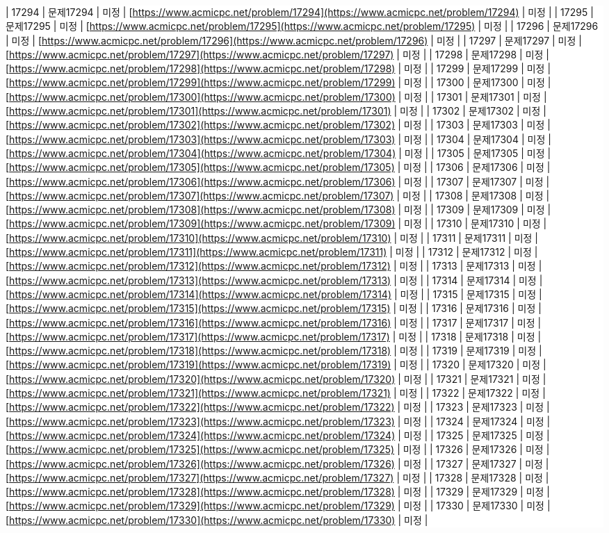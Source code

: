 | 17294 | 문제17294 | 미정 | [https://www.acmicpc.net/problem/17294](https://www.acmicpc.net/problem/17294) | 미정 |
| 17295 | 문제17295 | 미정 | [https://www.acmicpc.net/problem/17295](https://www.acmicpc.net/problem/17295) | 미정 |
| 17296 | 문제17296 | 미정 | [https://www.acmicpc.net/problem/17296](https://www.acmicpc.net/problem/17296) | 미정 |
| 17297 | 문제17297 | 미정 | [https://www.acmicpc.net/problem/17297](https://www.acmicpc.net/problem/17297) | 미정 |
| 17298 | 문제17298 | 미정 | [https://www.acmicpc.net/problem/17298](https://www.acmicpc.net/problem/17298) | 미정 |
| 17299 | 문제17299 | 미정 | [https://www.acmicpc.net/problem/17299](https://www.acmicpc.net/problem/17299) | 미정 |
| 17300 | 문제17300 | 미정 | [https://www.acmicpc.net/problem/17300](https://www.acmicpc.net/problem/17300) | 미정 |
| 17301 | 문제17301 | 미정 | [https://www.acmicpc.net/problem/17301](https://www.acmicpc.net/problem/17301) | 미정 |
| 17302 | 문제17302 | 미정 | [https://www.acmicpc.net/problem/17302](https://www.acmicpc.net/problem/17302) | 미정 |
| 17303 | 문제17303 | 미정 | [https://www.acmicpc.net/problem/17303](https://www.acmicpc.net/problem/17303) | 미정 |
| 17304 | 문제17304 | 미정 | [https://www.acmicpc.net/problem/17304](https://www.acmicpc.net/problem/17304) | 미정 |
| 17305 | 문제17305 | 미정 | [https://www.acmicpc.net/problem/17305](https://www.acmicpc.net/problem/17305) | 미정 |
| 17306 | 문제17306 | 미정 | [https://www.acmicpc.net/problem/17306](https://www.acmicpc.net/problem/17306) | 미정 |
| 17307 | 문제17307 | 미정 | [https://www.acmicpc.net/problem/17307](https://www.acmicpc.net/problem/17307) | 미정 |
| 17308 | 문제17308 | 미정 | [https://www.acmicpc.net/problem/17308](https://www.acmicpc.net/problem/17308) | 미정 |
| 17309 | 문제17309 | 미정 | [https://www.acmicpc.net/problem/17309](https://www.acmicpc.net/problem/17309) | 미정 |
| 17310 | 문제17310 | 미정 | [https://www.acmicpc.net/problem/17310](https://www.acmicpc.net/problem/17310) | 미정 |
| 17311 | 문제17311 | 미정 | [https://www.acmicpc.net/problem/17311](https://www.acmicpc.net/problem/17311) | 미정 |
| 17312 | 문제17312 | 미정 | [https://www.acmicpc.net/problem/17312](https://www.acmicpc.net/problem/17312) | 미정 |
| 17313 | 문제17313 | 미정 | [https://www.acmicpc.net/problem/17313](https://www.acmicpc.net/problem/17313) | 미정 |
| 17314 | 문제17314 | 미정 | [https://www.acmicpc.net/problem/17314](https://www.acmicpc.net/problem/17314) | 미정 |
| 17315 | 문제17315 | 미정 | [https://www.acmicpc.net/problem/17315](https://www.acmicpc.net/problem/17315) | 미정 |
| 17316 | 문제17316 | 미정 | [https://www.acmicpc.net/problem/17316](https://www.acmicpc.net/problem/17316) | 미정 |
| 17317 | 문제17317 | 미정 | [https://www.acmicpc.net/problem/17317](https://www.acmicpc.net/problem/17317) | 미정 |
| 17318 | 문제17318 | 미정 | [https://www.acmicpc.net/problem/17318](https://www.acmicpc.net/problem/17318) | 미정 |
| 17319 | 문제17319 | 미정 | [https://www.acmicpc.net/problem/17319](https://www.acmicpc.net/problem/17319) | 미정 |
| 17320 | 문제17320 | 미정 | [https://www.acmicpc.net/problem/17320](https://www.acmicpc.net/problem/17320) | 미정 |
| 17321 | 문제17321 | 미정 | [https://www.acmicpc.net/problem/17321](https://www.acmicpc.net/problem/17321) | 미정 |
| 17322 | 문제17322 | 미정 | [https://www.acmicpc.net/problem/17322](https://www.acmicpc.net/problem/17322) | 미정 |
| 17323 | 문제17323 | 미정 | [https://www.acmicpc.net/problem/17323](https://www.acmicpc.net/problem/17323) | 미정 |
| 17324 | 문제17324 | 미정 | [https://www.acmicpc.net/problem/17324](https://www.acmicpc.net/problem/17324) | 미정 |
| 17325 | 문제17325 | 미정 | [https://www.acmicpc.net/problem/17325](https://www.acmicpc.net/problem/17325) | 미정 |
| 17326 | 문제17326 | 미정 | [https://www.acmicpc.net/problem/17326](https://www.acmicpc.net/problem/17326) | 미정 |
| 17327 | 문제17327 | 미정 | [https://www.acmicpc.net/problem/17327](https://www.acmicpc.net/problem/17327) | 미정 |
| 17328 | 문제17328 | 미정 | [https://www.acmicpc.net/problem/17328](https://www.acmicpc.net/problem/17328) | 미정 |
| 17329 | 문제17329 | 미정 | [https://www.acmicpc.net/problem/17329](https://www.acmicpc.net/problem/17329) | 미정 |
| 17330 | 문제17330 | 미정 | [https://www.acmicpc.net/problem/17330](https://www.acmicpc.net/problem/17330) | 미정 |